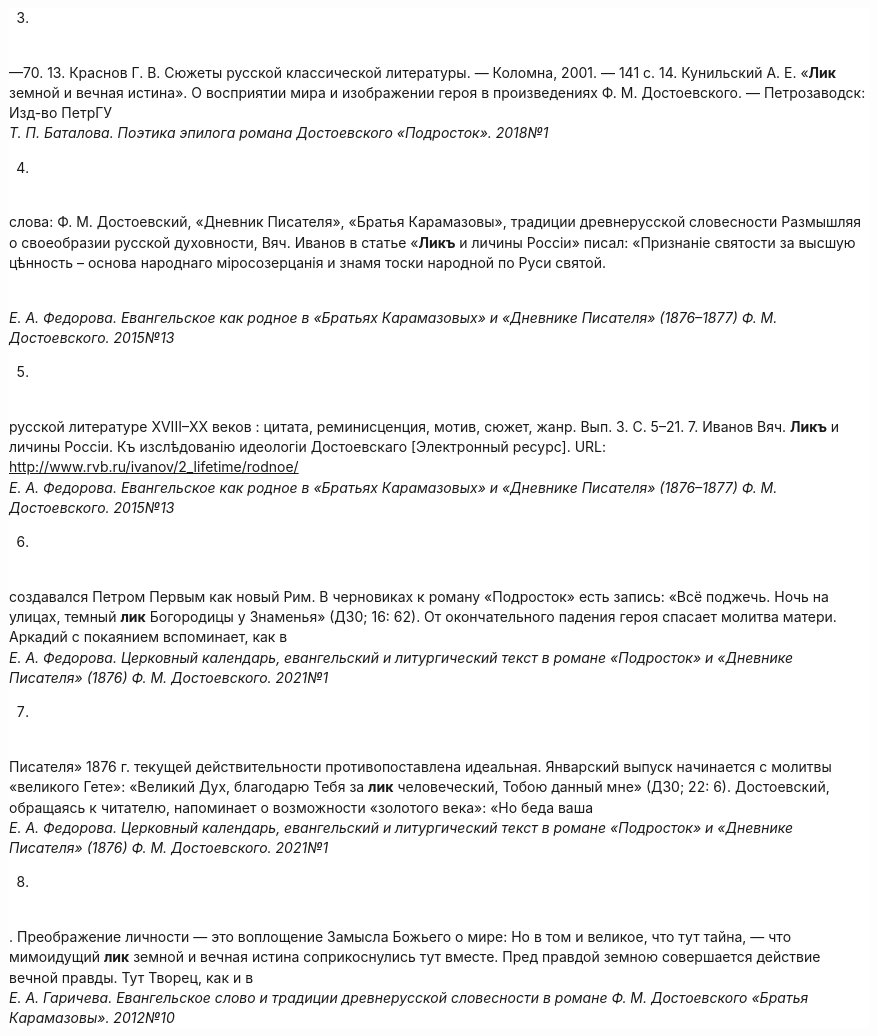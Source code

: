 3.
<br>—70.
  13. Краснов Г. В. Сюжеты русской классической литературы. — Коломна,
  2001. — 141 с.
  14. Кунильский А. Е. «**Лик** земной и вечная истина». О восприятии мира и
  изображении героя в произведениях Ф. М. Достоевского. — Петрозаводск:
  Изд-во ПетрГУ
<br> *Т. П. Баталова. Поэтика эпилога романа Достоевского «Подросток». 2018№1* 

4.
<br>слова: Ф. М. Достоевский, «Дневник Писателя», «Братья
  Карамазовы», традиции древнерусской словесности
  Размышляя о своеобразии русской духовности, Вяч. Иванов в статье «**Ликъ** и
  личины Россiи» писал: «Признаніе святости за высшую цѣнность – основа
  народнаго міросозерцанія и знамя тоски народной по Руси святой.
  
<br> *Е. А. Федорова. Евангельское как родное в «Братьях Карамазовых» и «Дневнике Писателя» (1876–1877) Ф. М. Достоевского. 2015№13* 

5.
<br> русской
      литературе XVIII–XX веков : цитата, реминисценция, мотив, сюжет,
      жанр. Вып. 3. С. 5–21.
  7.  Иванов Вяч. **Ликъ** и личины Россіи. Къ изслѣдованію идеологіи
      Достоевскаго [Электронный ресурс]. URL:
      http://www.rvb.ru/ivanov/2_lifetime/rodnoe/
<br> *Е. А. Федорова. Евангельское как родное в «Братьях Карамазовых» и «Дневнике Писателя» (1876–1877) Ф. М. Достоевского. 2015№13* 

6.
<br> создавался Петром
  Первым как новый Рим. В черновиках к роману «Подросток» есть запись:
  «Всё поджечь. Ночь на улицах, темный **лик** Богородицы у Знаменья» (Д30;
  16: 62). От окончательного падения героя спасает молитва матери. Аркадий
  с покаянием вспоминает, как в 
<br> *Е. А. Федорова. Церковный календарь, евангельский и литургический текст в романе «Подросток» и «Дневнике Писателя» (1876) Ф. М. Достоевского. 2021№1* 

7.
<br>Писателя» 1876 г. текущей действительности противопоставлена
  идеальная. Январский выпуск начинается с молитвы «великого Гете»:
  «Великий Дух, благодарю Тебя за **лик** человеческий, Тобою данный мне»
  (Д30; 22: 6). Достоевский, обращаясь к читателю, напоминает о
  возможности «золотого века»: «Но беда ваша
<br> *Е. А. Федорова. Церковный календарь, евангельский и литургический текст в романе «Подросток» и «Дневнике Писателя» (1876) Ф. М. Достоевского. 2021№1* 

8.
<br>.
    Преображение личности — это воплощение Замысла Божьего о мире:
    Но в том и великое, что тут тайна, — что мимоидущий **лик** земной и
    вечная истина соприкоснулись тут вместе. Пред правдой земною
    совершается действие вечной правды. Тут Творец, как и в
<br> *Е. А. Гаричева. Евангельское слово и традиции древнерусской словесности в романе Ф. М. Достоевского «Братья Карамазовы». 2012№10* 
